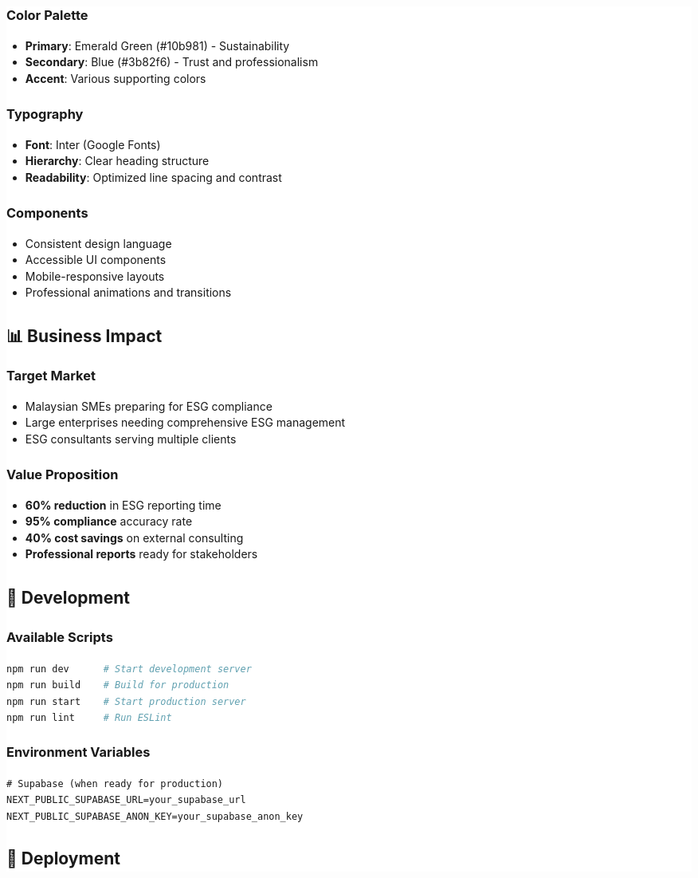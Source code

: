 ### **Color Palette**
- **Primary**: Emerald Green (#10b981) - Sustainability
- **Secondary**: Blue (#3b82f6) - Trust and professionalism
- **Accent**: Various supporting colors

### **Typography**
- **Font**: Inter (Google Fonts)
- **Hierarchy**: Clear heading structure
- **Readability**: Optimized line spacing and contrast

### **Components**
- Consistent design language
- Accessible UI components
- Mobile-responsive layouts
- Professional animations and transitions

## 📊 **Business Impact**

### **Target Market**
- Malaysian SMEs preparing for ESG compliance
- Large enterprises needing comprehensive ESG management
- ESG consultants serving multiple clients

### **Value Proposition**
- **60% reduction** in ESG reporting time
- **95% compliance** accuracy rate
- **40% cost savings** on external consulting
- **Professional reports** ready for stakeholders

## 🔧 **Development**

### **Available Scripts**
```bash
npm run dev      # Start development server
npm run build    # Build for production
npm run start    # Start production server
npm run lint     # Run ESLint
```

### **Environment Variables**
```env
# Supabase (when ready for production)
NEXT_PUBLIC_SUPABASE_URL=your_supabase_url
NEXT_PUBLIC_SUPABASE_ANON_KEY=your_supabase_anon_key
```

## 🚀 **Deployment**
